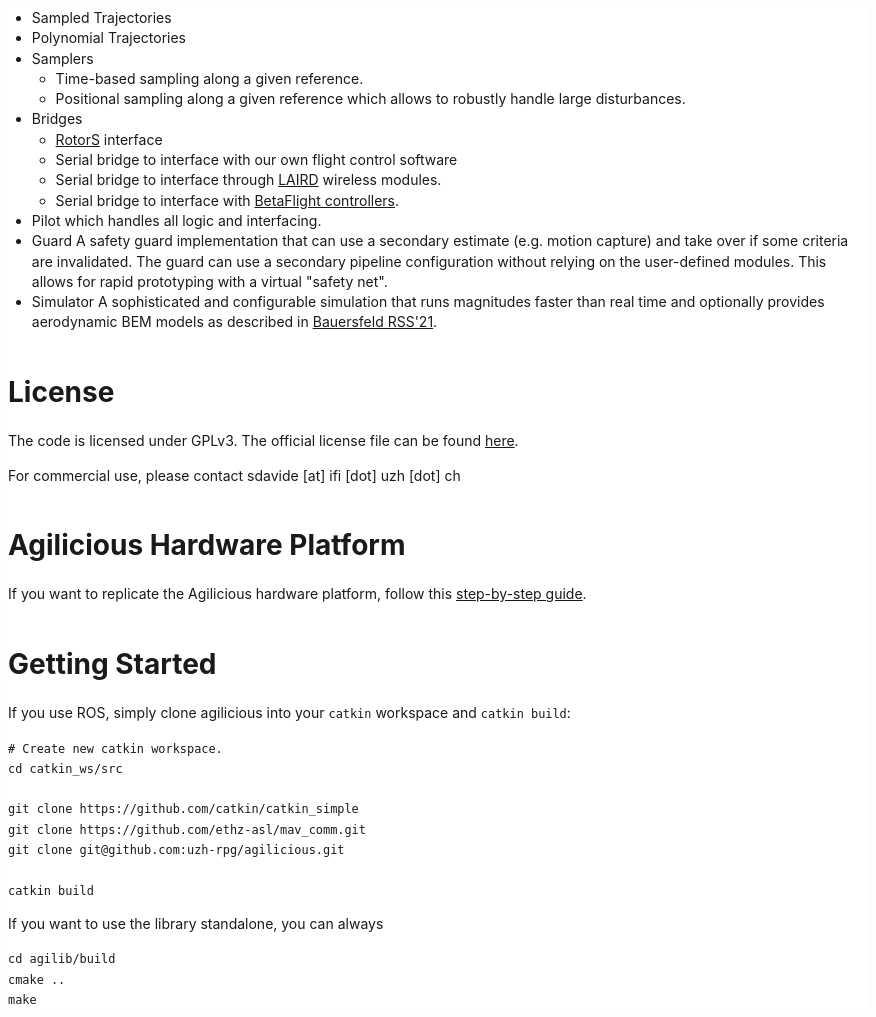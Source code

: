   * Sampled Trajectories
  * Polynomial Trajectories
* Samplers
  * Time-based sampling along a given reference.
  * Positional sampling along a given reference which allows to robustly handle large disturbances.
* Bridges
  * [RotorS](https://github.com/ethz-asl/rotors_simulator) interface
  * Serial bridge to interface with our own flight control software
  * Serial bridge to interface through [LAIRD](https://www.lairdconnect.com) wireless modules.
  * Serial bridge to interface with [BetaFlight controllers](https://betaflight.com).
* Pilot
  which handles all logic and interfacing.
* Guard
  A safety guard implementation that can use a secondary estimate (e.g. motion capture) and take over if some criteria are invalidated.
  The guard can use a secondary pipeline configuration without relying on the user-defined modules.
  This allows for rapid prototyping with a virtual "safety net".
* Simulator
  A sophisticated and configurable simulation that runs magnitudes faster than real time and optionally provides aerodynamic BEM models as described in [Bauersfeld RSS'21](https://rpg.ifi.uzh.ch/docs/RSS21_Bauersfeld.pdf).


# License
The code is licensed under GPLv3. The official license file can be found [here](LICENSE).

For commercial use, please contact sdavide [at] ifi [dot] uzh [dot] ch

# Agilicious Hardware Platform
If you want to replicate the Agilicious hardware platform, follow this [step-by-step guide](miscellaneous/documentation/hardware_platform.md).


# Getting Started
If you use ROS, simply clone agilicious into your `catkin` workspace and `catkin build`:
```
# Create new catkin workspace.
cd catkin_ws/src

git clone https://github.com/catkin/catkin_simple
git clone https://github.com/ethz-asl/mav_comm.git
git clone git@github.com:uzh-rpg/agilicious.git

catkin build
```


If you want to use the library standalone, you can always

```
cd agilib/build
cmake ..
make
```
